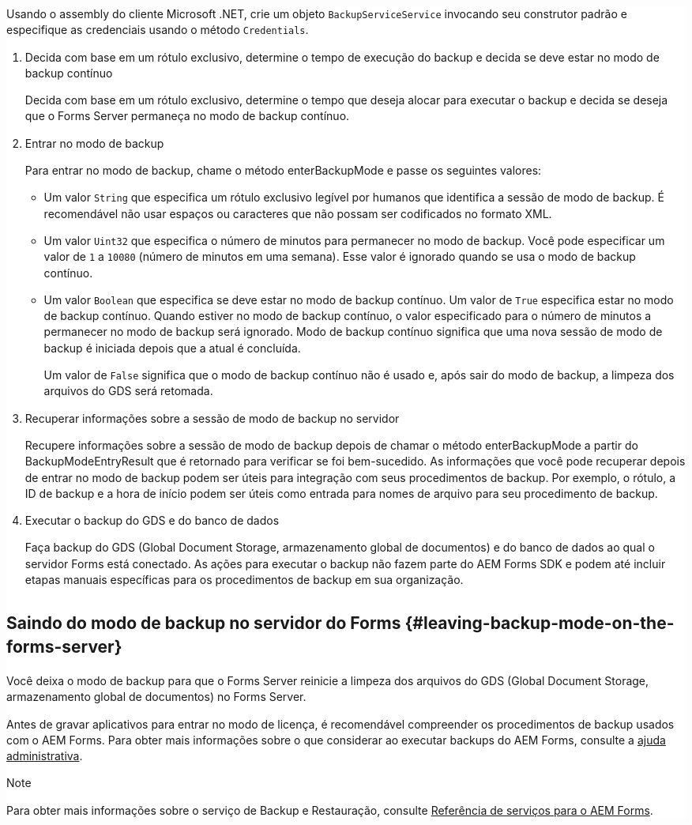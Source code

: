    Usando o assembly do cliente Microsoft .NET, crie um objeto `BackupServiceService` invocando seu construtor padrão e especifique as credenciais usando o método `Credentials`.

1. Decida com base em um rótulo exclusivo, determine o tempo de execução do backup e decida se deve estar no modo de backup contínuo

   Decida com base em um rótulo exclusivo, determine o tempo que deseja alocar para executar o backup e decida se deseja que o Forms Server permaneça no modo de backup contínuo.

1. Entrar no modo de backup

   Para entrar no modo de backup, chame o método enterBackupMode e passe os seguintes valores:

   * Um valor `String` que especifica um rótulo exclusivo legível por humanos que identifica a sessão de modo de backup. É recomendável não usar espaços ou caracteres que não possam ser codificados no formato XML.
   * Um valor `Uint32` que especifica o número de minutos para permanecer no modo de backup. Você pode especificar um valor de `1` a `10080` (número de minutos em uma semana). Esse valor é ignorado quando se usa o modo de backup contínuo.
   * Um valor `Boolean` que especifica se deve estar no modo de backup contínuo. Um valor de `True` especifica estar no modo de backup contínuo. Quando estiver no modo de backup contínuo, o valor especificado para o número de minutos a permanecer no modo de backup será ignorado. Modo de backup contínuo significa que uma nova sessão de modo de backup é iniciada depois que a atual é concluída.

     Um valor de `False` significa que o modo de backup contínuo não é usado e, após sair do modo de backup, a limpeza dos arquivos do GDS será retomada.

1. Recuperar informações sobre a sessão de modo de backup no servidor

   Recupere informações sobre a sessão de modo de backup depois de chamar o método enterBackupMode a partir do BackupModeEntryResult que é retornado para verificar se foi bem-sucedido. As informações que você pode recuperar depois de entrar no modo de backup podem ser úteis para integração com seus procedimentos de backup. Por exemplo, o rótulo, a ID de backup e a hora de início podem ser úteis como entrada para nomes de arquivo para seu procedimento de backup.

1. Executar o backup do GDS e do banco de dados

   Faça backup do GDS (Global Document Storage, armazenamento global de documentos) e do banco de dados ao qual o servidor Forms está conectado. As ações para executar o backup não fazem parte do AEM Forms SDK e podem até incluir etapas manuais específicas para os procedimentos de backup em sua organização.

## Saindo do modo de backup no servidor do Forms {#leaving-backup-mode-on-the-forms-server}

Você deixa o modo de backup para que o Forms Server reinicie a limpeza dos arquivos do GDS (Global Document Storage, armazenamento global de documentos) no Forms Server.

Antes de gravar aplicativos para entrar no modo de licença, é recomendável compreender os procedimentos de backup usados com o AEM Forms. Para obter mais informações sobre o que considerar ao executar backups do AEM Forms, consulte a [ajuda administrativa](https://www.adobe.com/go/learn_aemforms_admin_63).

>[!NOTE]
>
>Para obter mais informações sobre o serviço de Backup e Restauração, consulte [Referência de serviços para o AEM Forms](https://www.adobe.com/go/learn_aemforms_services_63).
